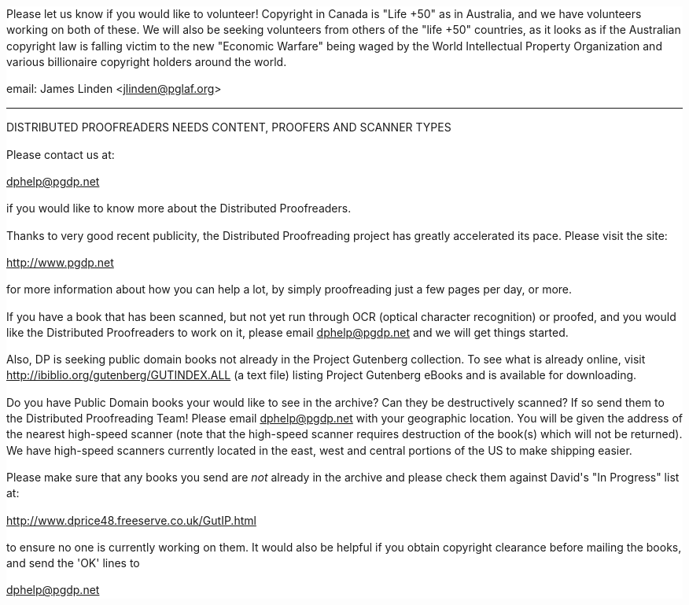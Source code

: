 Please let us know if you would like to volunteer!
Copyright in Canada is "Life +50" as in Australia,
and we have volunteers working on both of these.
We will also be seeking volunteers from others of
the "life +50" countries, as it looks as if the
Australian copyright law is falling victim to the
new "Economic Warfare" being waged by the World
Intellectual Property Organization and various
billionaire copyright holders around the world.

email: James Linden &lt;jlinden@pglaf.org&gt;

***

DISTRIBUTED PROOFREADERS NEEDS CONTENT, PROOFERS AND SCANNER TYPES

Please contact us at:

dphelp@pgdp.net

if you would like to know more about the Distributed Proofreaders.

Thanks to very good recent publicity, the Distributed Proofreading
project has greatly accelerated its pace.   Please visit the site:

http://www.pgdp.net

for more information about how you can help a lot, by
simply proofreading just a few pages per day, or more.

If you have a book that has been scanned, but not yet run
through OCR (optical character recognition) or proofed,
and you would like the Distributed Proofreaders to work on it,
please email dphelp@pgdp.net and we will get things started.

Also, DP is seeking public domain books not already in the
Project Gutenberg collection.  To see what is already online,
visit http://ibiblio.org/gutenberg/GUTINDEX.ALL (a text file)
listing Project Gutenberg eBooks and is available for downloading.

Do you have Public Domain books your would like to see in the archive?
Can they be destructively scanned? If so send them to the Distributed
Proofreading Team! Please email dphelp@pgdp.net with your geographic
location. You will be given the address of the nearest high-speed scanner
(note that the high-speed scanner requires destruction of the book(s) which
will not be returned).  We have high-speed scanners currently located in
the east, west and central portions of the US to make shipping easier.

Please make sure that any books you send are _not_ already in the archive
and please check them against David's "In Progress" list at:

http://www.dprice48.freeserve.co.uk/GutIP.html

to ensure no one is currently working on them. It would also be helpful if
you obtain copyright clearance before mailing the books, and send the 'OK'
lines to

dphelp@pgdp.net

